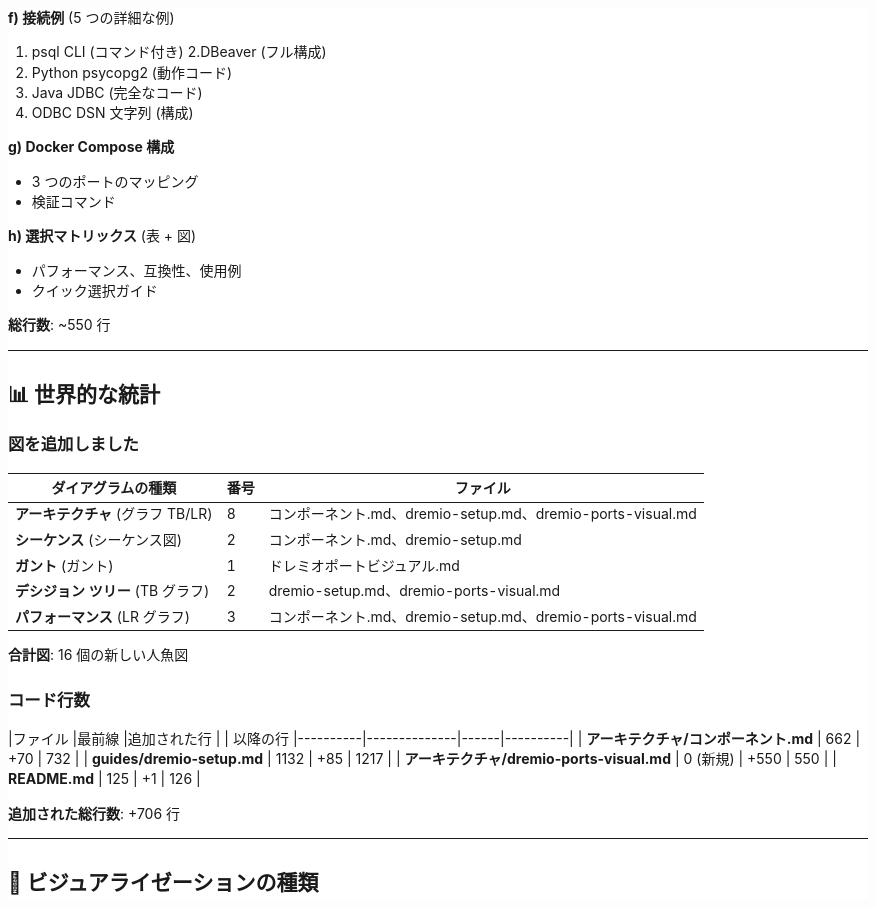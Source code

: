 **f) 接続例** (5 つの詳細な例)
1. psql CLI (コマンド付き)
2.DBeaver (フル構成)
3. Python psycopg2 (動作コード)
4. Java JDBC (完全なコード)
5. ODBC DSN 文字列 (構成)

**g) Docker Compose 構成**
- 3 つのポートのマッピング
- 検証コマンド

**h) 選択マトリックス** (表 + 図)
- パフォーマンス、互換性、使用例
- クイック選択ガイド

**総行数**: ~550 行

---

## 📊 世界的な統計

### 図を追加しました

|ダイアグラムの種類 |番号 |ファイル |
|----------|----------|----------|
| **アーキテクチャ** (グラフ TB/LR) | 8 |コンポーネント.md、dremio-setup.md、dremio-ports-visual.md |
| **シーケンス** (シーケンス図) | 2 |コンポーネント.md、dremio-setup.md |
| **ガント** (ガント) | 1 |ドレミオポートビジュアル.md |
| **デシジョン ツリー** (TB グラフ) | 2 | dremio-setup.md、dremio-ports-visual.md |
| **パフォーマンス** (LR グラフ) | 3 |コンポーネント.md、dremio-setup.md、dremio-ports-visual.md |

**合計図**: 16 個の新しい人魚図

### コード行数

|ファイル |最前線 |追加された行 | | 以降の行
|----------|--------------|------|----------|
| **アーキテクチャ/コンポーネント.md** | 662 | +70 | 732 |
| **guides/dremio-setup.md** | 1132 | +85 | 1217 |
| **アーキテクチャ/dremio-ports-visual.md** | 0 (新規) | +550 | 550 |
| **README.md** | 125 | +1 | 126 |

**追加された総行数**: +706 行

---

## 🎨 ビジュアライゼーションの種類
